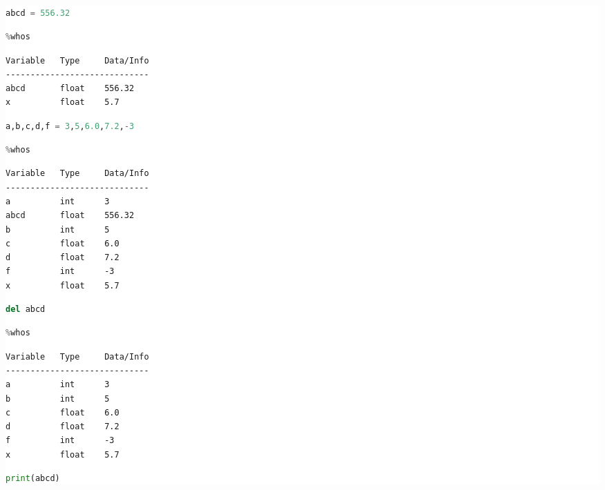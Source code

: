 ```python
abcd = 556.32
```


```python
%whos
```

    Variable   Type     Data/Info
    -----------------------------
    abcd       float    556.32
    x          float    5.7
    


```python
a,b,c,d,f = 3,5,6.0,7.2,-3
```


```python
%whos
```

    Variable   Type     Data/Info
    -----------------------------
    a          int      3
    abcd       float    556.32
    b          int      5
    c          float    6.0
    d          float    7.2
    f          int      -3
    x          float    5.7
    


```python
del abcd
```


```python
%whos
```

    Variable   Type     Data/Info
    -----------------------------
    a          int      3
    b          int      5
    c          float    6.0
    d          float    7.2
    f          int      -3
    x          float    5.7
    


```python
print(abcd)
```

